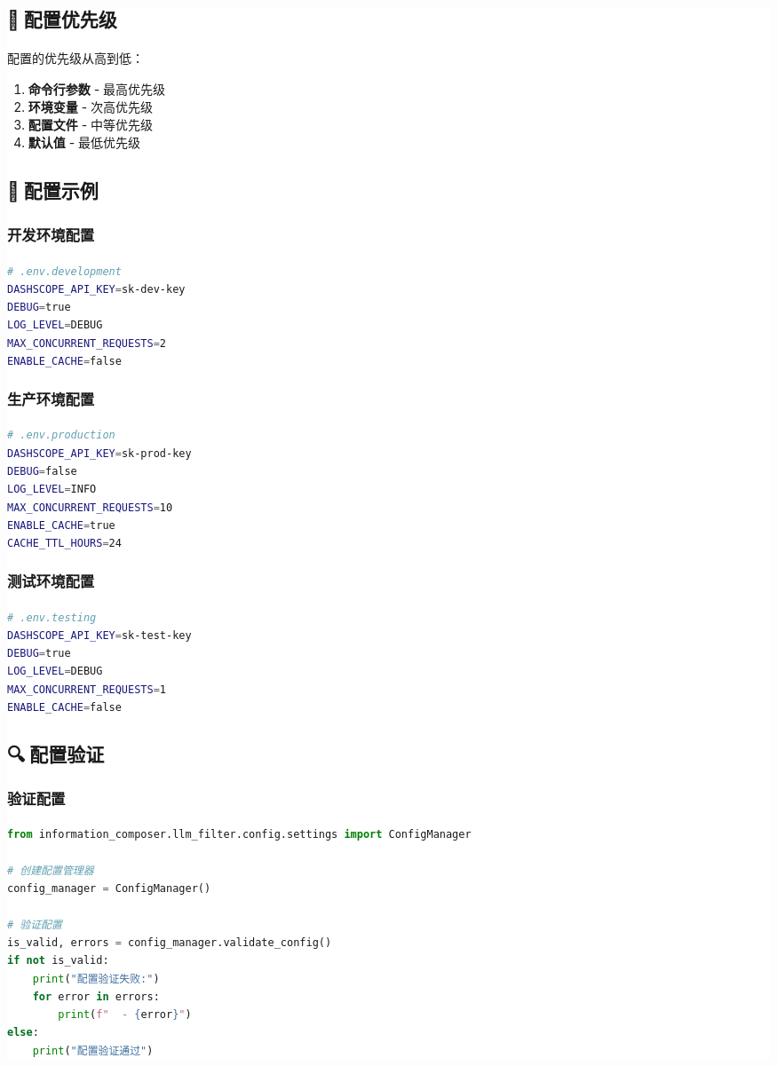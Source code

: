 ## 🔄 配置优先级

配置的优先级从高到低：

1. **命令行参数** - 最高优先级
2. **环境变量** - 次高优先级
3. **配置文件** - 中等优先级
4. **默认值** - 最低优先级

## 📝 配置示例

### 开发环境配置

```bash
# .env.development
DASHSCOPE_API_KEY=sk-dev-key
DEBUG=true
LOG_LEVEL=DEBUG
MAX_CONCURRENT_REQUESTS=2
ENABLE_CACHE=false
```

### 生产环境配置

```bash
# .env.production
DASHSCOPE_API_KEY=sk-prod-key
DEBUG=false
LOG_LEVEL=INFO
MAX_CONCURRENT_REQUESTS=10
ENABLE_CACHE=true
CACHE_TTL_HOURS=24
```

### 测试环境配置

```bash
# .env.testing
DASHSCOPE_API_KEY=sk-test-key
DEBUG=true
LOG_LEVEL=DEBUG
MAX_CONCURRENT_REQUESTS=1
ENABLE_CACHE=false
```

## 🔍 配置验证

### 验证配置

```python
from information_composer.llm_filter.config.settings import ConfigManager

# 创建配置管理器
config_manager = ConfigManager()

# 验证配置
is_valid, errors = config_manager.validate_config()
if not is_valid:
    print("配置验证失败:")
    for error in errors:
        print(f"  - {error}")
else:
    print("配置验证通过")
```
